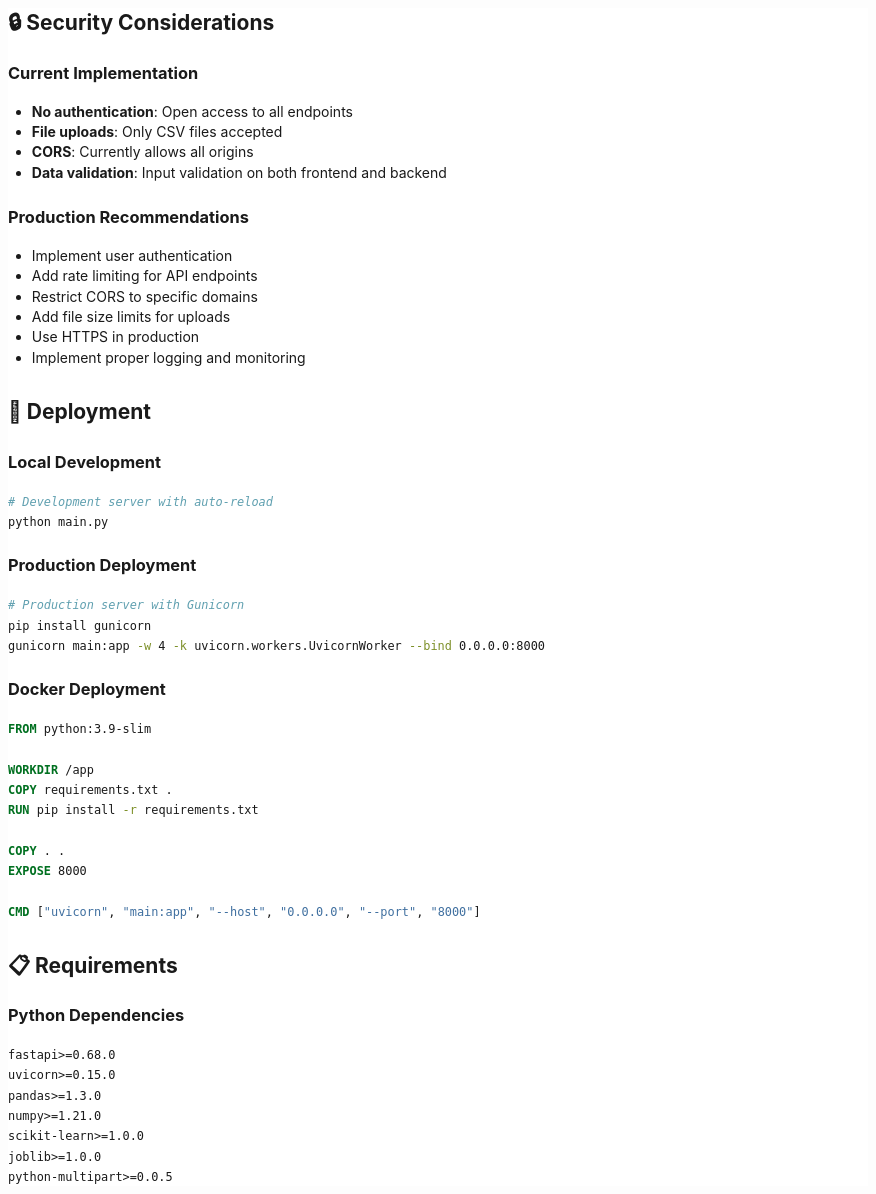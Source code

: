 ## 🔒 Security Considerations

### Current Implementation
- **No authentication**: Open access to all endpoints
- **File uploads**: Only CSV files accepted
- **CORS**: Currently allows all origins
- **Data validation**: Input validation on both frontend and backend

### Production Recommendations
- Implement user authentication
- Add rate limiting for API endpoints
- Restrict CORS to specific domains
- Add file size limits for uploads
- Use HTTPS in production
- Implement proper logging and monitoring

## 🚀 Deployment

### Local Development
```bash
# Development server with auto-reload
python main.py
```

### Production Deployment
```bash
# Production server with Gunicorn
pip install gunicorn
gunicorn main:app -w 4 -k uvicorn.workers.UvicornWorker --bind 0.0.0.0:8000
```

### Docker Deployment
```dockerfile
FROM python:3.9-slim

WORKDIR /app
COPY requirements.txt .
RUN pip install -r requirements.txt

COPY . .
EXPOSE 8000

CMD ["uvicorn", "main:app", "--host", "0.0.0.0", "--port", "8000"]
```

## 📋 Requirements

### Python Dependencies
```
fastapi>=0.68.0
uvicorn>=0.15.0
pandas>=1.3.0
numpy>=1.21.0
scikit-learn>=1.0.0
joblib>=1.0.0
python-multipart>=0.0.5
```
